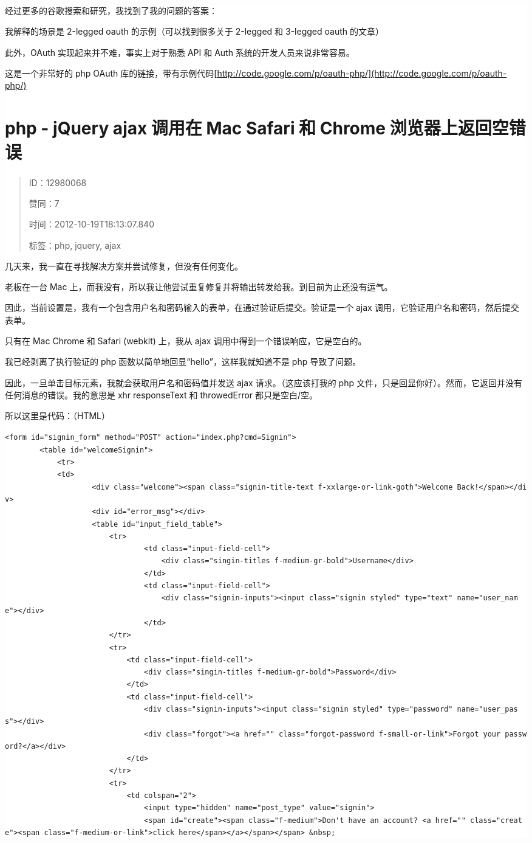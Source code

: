 经过更多的谷歌搜索和研究，我找到了我的问题的答案：

我解释的场景是 2-legged oauth 的示例（可以找到很多关于 2-legged 和 3-legged oauth 的文章）

此外，OAuth 实现起来并不难，事实上对于熟悉 API 和 Auth 系统的开发人员来说非常容易。

这是一个非常好的 php OAuth 库的链接，带有示例代码[http://code.google.com/p/oauth-php/](http://code.google.com/p/oauth-php/)

# php - jQuery ajax 调用在 Mac Safari 和 Chrome 浏览器上返回空错误

> ID：12980068
> 
> 赞同：7
> 
> 时间：2012-10-19T18:13:07.840
> 
> 标签：php, jquery, ajax

几天来，我一直在寻找解决方案并尝试修复，但没有任何变化。

老板在一台 Mac 上，而我没有，所以我让他尝试重复修复并将输出转发给我。到目前为止还没有运气。

因此，当前设置是，我有一个包含用户名和密码输入的表单，在通过验证后提交。验证是一个 ajax 调用，它验证用户名和密码，然后提交表单。

只有在 Mac Chrome 和 Safari (webkit) 上，我从 ajax 调用中得到一个错误响应，它是空白的。

我已经剥离了执行验证的 php 函数以简单地回显“hello”，这样我就知道不是 php 导致了问题。

因此，一旦单击目标元素，我就会获取用户名和密码值并发送 ajax 请求。（这应该打我的 php 文件，只是回显你好）。然而，它返回并没有任何消息的错误。我的意思是 xhr responseText 和 throwedError 都只是空白/空。

所以这里是代码：（HTML）

```
<form id="signin_form" method="POST" action="index.php?cmd=Signin">
        <table id="welcomeSignin">
            <tr>
            <td>
                    <div class="welcome"><span class="signin-title-text f-xxlarge-or-link-goth">Welcome Back!</span></div>
                    <div id="error_msg"></div>
                    <table id="input_field_table">
                        <tr>
                                <td class="input-field-cell">
                                    <div class="singin-titles f-medium-gr-bold">Username</div>
                                </td>
                                <td class="input-field-cell">
                                    <div class="signin-inputs"><input class="signin styled" type="text" name="user_name"></div>
                                </td>
                        </tr>
                        <tr>
                            <td class="input-field-cell">
                                <div class="singin-titles f-medium-gr-bold">Password</div>
                            </td>
                            <td class="input-field-cell">
                                <div class="signin-inputs"><input class="signin styled" type="password" name="user_pass"></div>
                                <div class="forgot"><a href="" class="forgot-password f-small-or-link">Forgot your password?</a></div>
                            </td>
                        </tr>
                        <tr>
                            <td colspan="2">
                                <input type="hidden" name="post_type" value="signin">
                                <span id="create"><span class="f-medium">Don't have an account? <a href="" class="create"><span class="f-medium-or-link">click here</span></a></span></span> &nbsp;
```